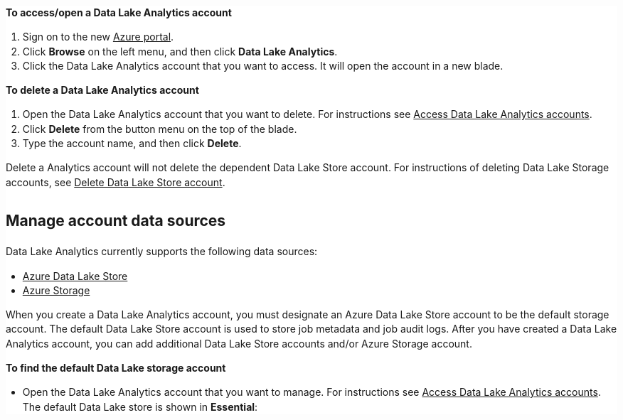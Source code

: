 <a name="access-adla-account"></a> **To access/open a Data Lake Analytics account**

1. Sign on to the new [Azure portal](https://portal.azure.com/).
2. Click **Browse** on the left menu, and then click **Data Lake Analytics**.
3. Click the Data Lake Analytics account that you want to access. It will open the account in a new blade.

**To delete a Data Lake Analytics account**

1. Open the Data Lake Analytics account that you want to delete. For instructions see [Access Data Lake Analytics accounts](#access-adla-account).
2. Click **Delete** from the button menu on the top of the blade.
3. Type the account name, and then click **Delete**.

Delete a Analytics account will not delete the dependent Data Lake Store account. For instructions of deleting
Data Lake Storage accounts, see [Delete Data Lake Store account](data-lake-store-get-started-portal.md#delete-azure-data-lake-store-account).






























## Manage account data sources

Data Lake Analytics currently supports the following data sources:

- [Azure Data Lake Store](../data-lake-store/data-lake-store-overview.md)
- [Azure Storage](../storage/storage-introduction.md)

When you create a Data Lake Analytics account, you must designate an Azure Data Lake Store account to be the default 
storage account. The default Data Lake Store account is used to store job metadata and job audit logs. After you have 
created a Data Lake Analytics account, you can add additional Data Lake Store accounts and/or Azure Storage account. 

<a name="default-adl-account"></a>**To find the default Data Lake storage account**

- Open the Data Lake Analytics account that you want to manage. For instructions see [Access Data Lake Analytics accounts](#access-adla-account). The default Data Lake store is shown in **Essential**:
